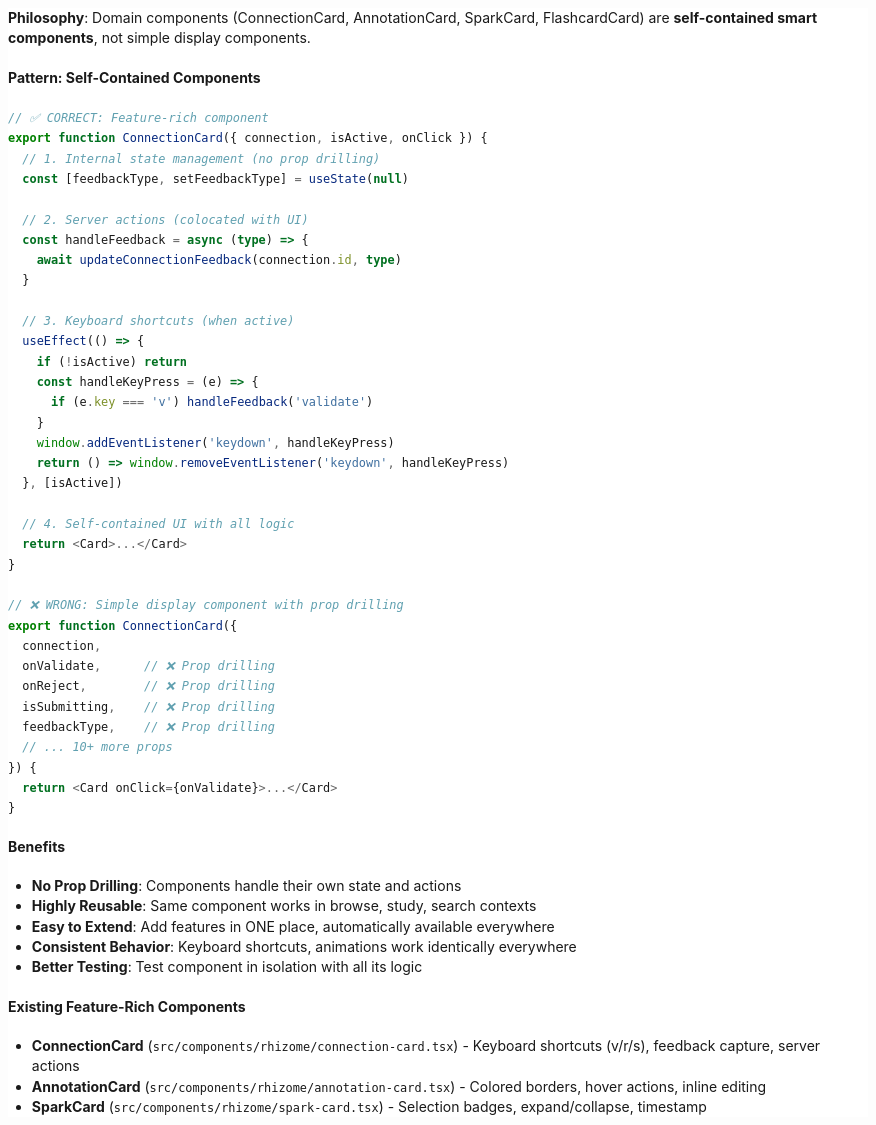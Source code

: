 **Philosophy**: Domain components (ConnectionCard, AnnotationCard, SparkCard, FlashcardCard) are **self-contained smart components**, not simple display components.

#### Pattern: Self-Contained Components
```typescript
// ✅ CORRECT: Feature-rich component
export function ConnectionCard({ connection, isActive, onClick }) {
  // 1. Internal state management (no prop drilling)
  const [feedbackType, setFeedbackType] = useState(null)

  // 2. Server actions (colocated with UI)
  const handleFeedback = async (type) => {
    await updateConnectionFeedback(connection.id, type)
  }

  // 3. Keyboard shortcuts (when active)
  useEffect(() => {
    if (!isActive) return
    const handleKeyPress = (e) => {
      if (e.key === 'v') handleFeedback('validate')
    }
    window.addEventListener('keydown', handleKeyPress)
    return () => window.removeEventListener('keydown', handleKeyPress)
  }, [isActive])

  // 4. Self-contained UI with all logic
  return <Card>...</Card>
}

// ❌ WRONG: Simple display component with prop drilling
export function ConnectionCard({
  connection,
  onValidate,      // ❌ Prop drilling
  onReject,        // ❌ Prop drilling
  isSubmitting,    // ❌ Prop drilling
  feedbackType,    // ❌ Prop drilling
  // ... 10+ more props
}) {
  return <Card onClick={onValidate}>...</Card>
}
```

#### Benefits
- **No Prop Drilling**: Components handle their own state and actions
- **Highly Reusable**: Same component works in browse, study, search contexts
- **Easy to Extend**: Add features in ONE place, automatically available everywhere
- **Consistent Behavior**: Keyboard shortcuts, animations work identically everywhere
- **Better Testing**: Test component in isolation with all its logic

#### Existing Feature-Rich Components
- **ConnectionCard** (`src/components/rhizome/connection-card.tsx`) - Keyboard shortcuts (v/r/s), feedback capture, server actions
- **AnnotationCard** (`src/components/rhizome/annotation-card.tsx`) - Colored borders, hover actions, inline editing
- **SparkCard** (`src/components/rhizome/spark-card.tsx`) - Selection badges, expand/collapse, timestamp

